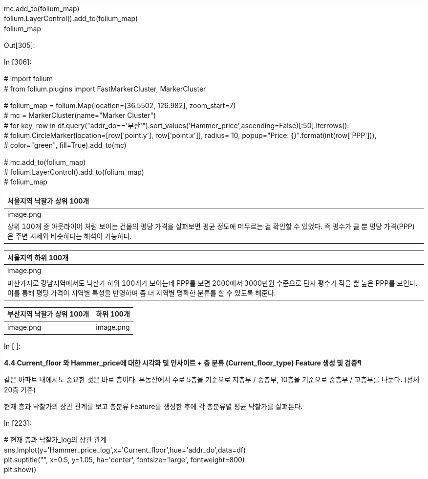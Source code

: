 mc.add\_to\(folium\_map\)  
folium.LayerControl\(\).add\_to\(folium\_map\)  
folium\_map

Out\[305\]:

In \[306\]:

\# import folium  
\# from folium.plugins import FastMarkerCluster, MarkerCluster

\# folium\_map = folium.Map\(location=\[36.5502, 126.982\], zoom\_start=7\)  
\# mc = MarkerCluster\(name="Marker Cluster"\)  
\# for key, row in df.query\("addr\_do=='부산'"\).sort\_values\('Hammer\_price',ascending=False\)\[:50\].iterrows\(\):  
\# folium.CircleMarker\(location=\[row\['point.y'\], row\['point.x'\]\], radius= 10, popup="Price: {}".format\(int\(row\['PPP'\]\)\),  
\# color="green", fill=True\).add\_to\(mc\)

\# mc.add\_to\(folium\_map\)  
\# folium.LayerControl\(\).add\_to\(folium\_map\)  
\# folium\_map

| 서울지역 낙찰가 상위 100개 |
| :--- |
| image.png |
| 상위 100개 중 아웃라이어 처럼 보이는 건물의 평당 가격을 살펴보면 평균 정도에 머무르는 걸 확인할 수 있었다. 즉 평수가 클 뿐 평당 가격\(PPP\)은 주변 시세와 비슷하다는 해석이 가능하다. |

| 서울지역 하위 100개 |
| :--- |
| image.png |
| 마찬가지로 강남지역에서도 낙찰가 하위 100개가 보이는데 PPP를 보면 2000에서 3000만원 수준으로 단지 평수가 작을 뿐 높은 PPP를 보인다. 이를 통해 평당 가격이 지역별 특성을 반영하며 좀 더 지역별 명확한 분류를 할 수 있도록 해준다. |

| 부산지역 낙찰가 상위 100개 | 하위 100개 |
| :--- | :--- |
| image.png | image.png |

In \[ \]:

**4.4 Current\_floor 와 Hammer\_price에 대한 시각화 및 인사이트 + 층 분류 \(Current\_floor\_type\) Feature 생성 및 검증¶**

같은 아파트 내에서도 중요한 것은 바로 층이다. 부동산에서 주로 5층을 기준으로 저층부 / 중층부, 10층을 기준으로 중층부 / 고층부를 나눈다. \(전체 20층 기준\)

현재 층과 낙찰가의 상관 관계를 보고 층분류 Feature를 생성한 후에 각 층분류별 평균 낙찰가를 살펴본다.

In \[223\]:

\# 현재 층과 낙찰가\_log의 상관 관계  
sns.lmplot\(y='Hammer\_price\_log',x='Current\_floor',hue='addr\_do',data=df\)  
plt.suptitle\("", x=0.5, y=1.05, ha='center', fontsize='large', fontweight=800\)  
plt.show\(\)
